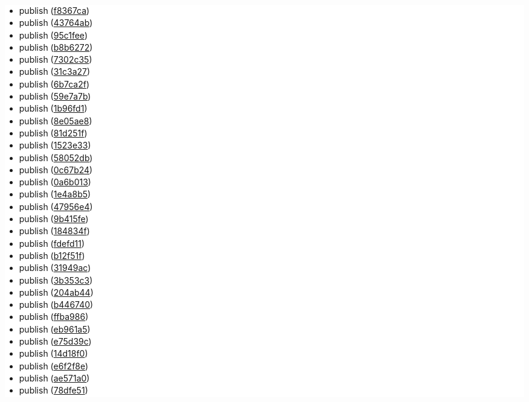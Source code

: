 * publish ([f8367ca](https://github.com/ipfs/js-kubo-rpc-client/commit/f8367ca9b0f6453403182b1e2366be56ef945138))
* publish ([43764ab](https://github.com/ipfs/js-kubo-rpc-client/commit/43764ab0dd09ef5e4527f87c241bfc714d5bfd6f))
* publish ([95c1fee](https://github.com/ipfs/js-kubo-rpc-client/commit/95c1fee41e368b600b3b7022b7940fa60c2733f3))
* publish ([b8b6272](https://github.com/ipfs/js-kubo-rpc-client/commit/b8b627223c80cb3df59429ec03ba2d714d9d878c))
* publish ([7302c35](https://github.com/ipfs/js-kubo-rpc-client/commit/7302c35f9a635a1bbbca6e8d498742fa00027cb9))
* publish ([31c3a27](https://github.com/ipfs/js-kubo-rpc-client/commit/31c3a270630c606f400ae6260d88fca6739ac7fd))
* publish ([6b7ca2f](https://github.com/ipfs/js-kubo-rpc-client/commit/6b7ca2fe100c340768c845ce7ddfccba93420902))
* publish ([59e7a7b](https://github.com/ipfs/js-kubo-rpc-client/commit/59e7a7b841cd668c33d9f870bb77856120e7b468))
* publish ([1b96fd1](https://github.com/ipfs/js-kubo-rpc-client/commit/1b96fd141830a896d5b71528803822d2ef1afc15))
* publish ([8e05ae8](https://github.com/ipfs/js-kubo-rpc-client/commit/8e05ae89eb0e9659baad08677c016a3bb2b321a0))
* publish ([81d251f](https://github.com/ipfs/js-kubo-rpc-client/commit/81d251f9bc8edd3c2614a4740231f50fcf0b2eab))
* publish ([1523e33](https://github.com/ipfs/js-kubo-rpc-client/commit/1523e33c888d88c104bbc76127c5344e0194ab9f))
* publish ([58052db](https://github.com/ipfs/js-kubo-rpc-client/commit/58052db84f2105454e235d1415316ff28b2f2b7d))
* publish ([0c67b24](https://github.com/ipfs/js-kubo-rpc-client/commit/0c67b2444f64e9d726872fa3a5a539826f110209))
* publish ([0a6b013](https://github.com/ipfs/js-kubo-rpc-client/commit/0a6b0138e40e6bd6bd47142b567d73981312d479))
* publish ([1e4a8b5](https://github.com/ipfs/js-kubo-rpc-client/commit/1e4a8b56374c9bcf845977b06d0b3cfa12b6edf4))
* publish ([47956e4](https://github.com/ipfs/js-kubo-rpc-client/commit/47956e479361e672cddfd73268b75a00eb2d64eb))
* publish ([9b415fe](https://github.com/ipfs/js-kubo-rpc-client/commit/9b415fef229a1b0212ea731053e4048bd5918714))
* publish ([184834f](https://github.com/ipfs/js-kubo-rpc-client/commit/184834f6f0137474eaa5bc5b7cb2893dbc31e1a2))
* publish ([fdefd11](https://github.com/ipfs/js-kubo-rpc-client/commit/fdefd110396868e88cacdc973e0343ac4604abe4))
* publish ([b12f51f](https://github.com/ipfs/js-kubo-rpc-client/commit/b12f51f5640650c4268779d1a01f9b61c8bd0d43))
* publish ([31949ac](https://github.com/ipfs/js-kubo-rpc-client/commit/31949ac35cd9ae0ea88f368d33868fe6e847a450))
* publish ([3b353c3](https://github.com/ipfs/js-kubo-rpc-client/commit/3b353c34dd9dfdfd29542e0a2d76e5c70d9cd07a))
* publish ([204ab44](https://github.com/ipfs/js-kubo-rpc-client/commit/204ab446f4a7749fb259fea7c26777025d3d0bc4))
* publish ([b446740](https://github.com/ipfs/js-kubo-rpc-client/commit/b4467403dffbce82f9db762790d041143fd14252))
* publish ([ffba986](https://github.com/ipfs/js-kubo-rpc-client/commit/ffba986cc79cd5a7fc7775833860c038cb65d94a))
* publish ([eb961a5](https://github.com/ipfs/js-kubo-rpc-client/commit/eb961a50a88f2f7aa50669fb2a7f52372f2ff429))
* publish ([e75d39c](https://github.com/ipfs/js-kubo-rpc-client/commit/e75d39cf1106d305bbb82196a04bfa747917ff4f))
* publish ([14d18f0](https://github.com/ipfs/js-kubo-rpc-client/commit/14d18f0d4c8cc8f0284e60142e9e00dd2a615d30))
* publish ([e6f2f8e](https://github.com/ipfs/js-kubo-rpc-client/commit/e6f2f8ed31ebf68506138131aa74b2cae533e669))
* publish ([ae571a0](https://github.com/ipfs/js-kubo-rpc-client/commit/ae571a0d17461f5a181604508b23139dd82c7167))
* publish ([78dfe51](https://github.com/ipfs/js-kubo-rpc-client/commit/78dfe51eeb8e73c790d7d245fd71af213c6faf23))